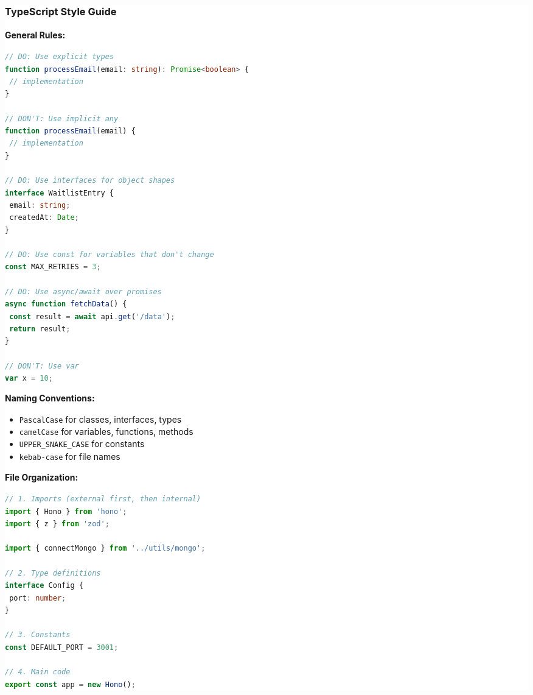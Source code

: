 ### TypeScript Style Guide

**General Rules:**

```typescript
// DO: Use explicit types
function processEmail(email: string): Promise<boolean> {
 // implementation
}

// DON'T: Use implicit any
function processEmail(email) {
 // implementation
}

// DO: Use interfaces for object shapes
interface WaitlistEntry {
 email: string;
 createdAt: Date;
}

// DO: Use const for variables that don't change
const MAX_RETRIES = 3;

// DO: Use async/await over promises
async function fetchData() {
 const result = await api.get('/data');
 return result;
}

// DON'T: Use var
var x = 10;
```

**Naming Conventions:**
- `PascalCase` for classes, interfaces, types
- `camelCase` for variables, functions, methods
- `UPPER_SNAKE_CASE` for constants
- `kebab-case` for file names

**File Organization:**
```typescript
// 1. Imports (external first, then internal)
import { Hono } from 'hono';
import { z } from 'zod';

import { connectMongo } from '../utils/mongo';

// 2. Type definitions
interface Config {
 port: number;
}

// 3. Constants
const DEFAULT_PORT = 3001;

// 4. Main code
export const app = new Hono();
```
